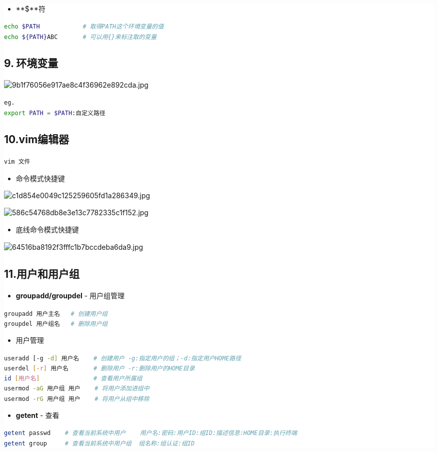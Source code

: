 - **$**符

```bash
echo $PATH            # 取得PATH这个环境变量的值
echo ${PATH}ABC       # 可以用{}来标注取的变量
```

## 9. 环境变量

![9b1f76056e917ae8c4f36962e892cda.jpg](Linux%20%E5%9F%BA%E6%9C%AC%E5%91%BD%E4%BB%A4%E6%8C%87%E5%8D%97%201c6345839c238026bee8d631a89390c7/9b1f76056e917ae8c4f36962e892cda.jpg)

```bash
eg.
export PATH = $PATH:自定义路径
```

## 10.vim编辑器

```bash
vim 文件
```

- 命令模式快捷键

![c1d854e0049c125259605fd1a286349.jpg](Linux%20%E5%9F%BA%E6%9C%AC%E5%91%BD%E4%BB%A4%E6%8C%87%E5%8D%97%201c6345839c238026bee8d631a89390c7/c1d854e0049c125259605fd1a286349.jpg)

![586c54768db8e3e13c7782335c1f152.jpg](Linux%20%E5%9F%BA%E6%9C%AC%E5%91%BD%E4%BB%A4%E6%8C%87%E5%8D%97%201c6345839c238026bee8d631a89390c7/586c54768db8e3e13c7782335c1f152.jpg)

- 底线命令模式快捷键

![64516ba8192f3fffc1b7bccdeba6da9.jpg](Linux%20%E5%9F%BA%E6%9C%AC%E5%91%BD%E4%BB%A4%E6%8C%87%E5%8D%97%201c6345839c238026bee8d631a89390c7/64516ba8192f3fffc1b7bccdeba6da9.jpg)

## 11.用户和用户组

- **groupadd/groupdel** - 用户组管理

```bash
groupadd 用户主名   # 创建用户组
groupdel 用户组名   # 删除用户组
```

- 用户管理

```bash
useradd [-g -d] 用户名    # 创建用户 -g:指定用户的组；-d:指定用户HOME路径
userdel [-r] 用户名       # 删除用户 -r:删除用户的HOME目录
id [用户名]               # 查看用户所属组
usermod -aG 用户组 用户    # 将用户添加进组中 
usermod -rG 用户组 用户    # 将用户从组中移除
```

- **getent** - 查看

```bash
getent passwd    # 查看当前系统中用户    用户名:密码:用户ID:组ID:描述信息:HOME目录:执行终端
getent group     # 查看当前系统中用户组  组名称:组认证:组ID
```
